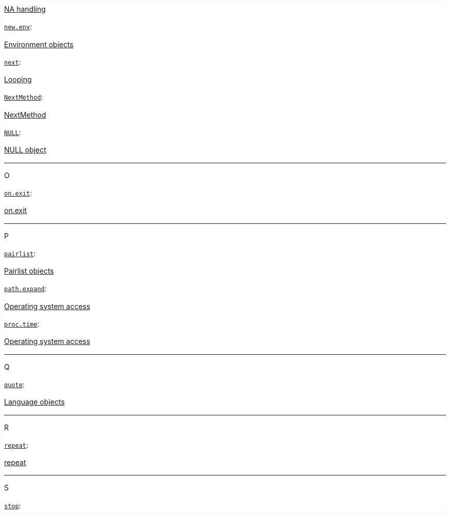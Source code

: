 [NA handling](#NA-handling)

[`new.env`](#index-new_002eenv):

[Environment objects](#Environment-objects)

[`next`](#index-next):

[Looping](#Looping)

[`NextMethod`](#index-NextMethod):

[NextMethod](#NextMethod)

[`NULL`](#index-NULL):

[NULL object](#NULL-object)

---

O

[`on.exit`](#index-on_002eexit):

[on.exit](#on_002eexit)

---

P

[`pairlist`](#index-pairlist):

[Pairlist objects](#Pairlist-objects)

[`path.expand`](#index-path_002eexpand):

[Operating system access](#Operating-system-access)

[`proc.time`](#index-proc_002etime):

[Operating system access](#Operating-system-access)

---

Q

[`quote`](#index-quote):

[Language objects](#Language-objects)

---

R

[`repeat`](#index-repeat):

[repeat](#repeat)

---

S

[`stop`](#index-stop):
